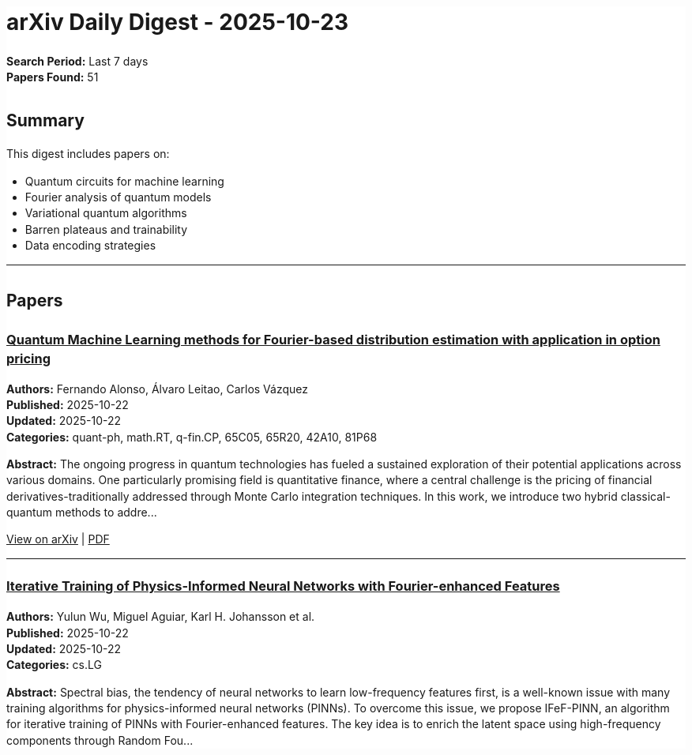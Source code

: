 # arXiv Daily Digest - 2025-10-23

**Search Period:** Last 7 days  
**Papers Found:** 51

## Summary

This digest includes papers on:
- Quantum circuits for machine learning
- Fourier analysis of quantum models
- Variational quantum algorithms
- Barren plateaus and trainability
- Data encoding strategies

---

## Papers


### [Quantum Machine Learning methods for Fourier-based distribution estimation with application in option pricing](http://arxiv.org/abs/2510.19494v1)
**Authors:** Fernando Alonso, Álvaro Leitao, Carlos Vázquez  
**Published:** 2025-10-22  
**Updated:** 2025-10-22  
**Categories:** quant-ph, math.RT, q-fin.CP, 65C05, 65R20, 42A10, 81P68  

**Abstract:** The ongoing progress in quantum technologies has fueled a sustained exploration of their potential applications across various domains. One particularly promising field is quantitative finance, where a central challenge is the pricing of financial derivatives-traditionally addressed through Monte Carlo integration techniques. In this work, we introduce two hybrid classical-quantum methods to addre...

[View on arXiv](http://arxiv.org/abs/2510.19494v1) | [PDF](http://arxiv.org/pdf/2510.19494v1)

---

### [Iterative Training of Physics-Informed Neural Networks with Fourier-enhanced Features](http://arxiv.org/abs/2510.19399v1)
**Authors:** Yulun Wu, Miguel Aguiar, Karl H. Johansson et al.  
**Published:** 2025-10-22  
**Updated:** 2025-10-22  
**Categories:** cs.LG  

**Abstract:** Spectral bias, the tendency of neural networks to learn low-frequency features first, is a well-known issue with many training algorithms for physics-informed neural networks (PINNs). To overcome this issue, we propose IFeF-PINN, an algorithm for iterative training of PINNs with Fourier-enhanced features. The key idea is to enrich the latent space using high-frequency components through Random Fou...

